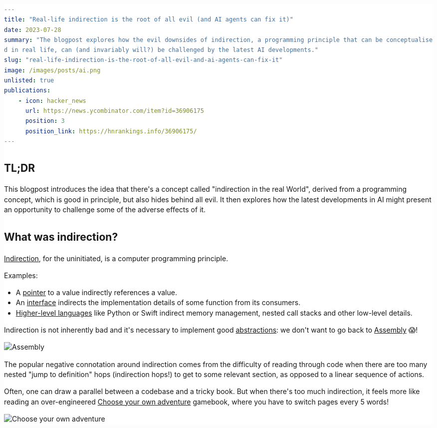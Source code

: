 ```yaml
---
title: "Real-life indirection is the root of all evil (and AI agents can fix it)"
date: 2023-07-28
summary: "The blogpost explores how the evil downsides of indirection, a programming principle that can be conceptualised in real life, can (and invariably will?) be challenged by the latest AI developments."
slug: "real-life-indirection-is-the-root-of-all-evil-and-ai-agents-can-fix-it"
image: /images/posts/ai.png
unlisted: true
publications:
    - icon: hacker_news
      url: https://news.ycombinator.com/item?id=36906175
      position: 3
      position_link: https://hnrankings.info/36906175/
---
```

## TL;DR

This blogpost introduces the idea that there's a concept called "indirection in the real World", derived from a programming concept, which is good in principle, but also hides behind all evil. It then explores how the latest developments in AI might present an opportunity to challenge some of the adverse effects of it.

## What was indirection?

[Indirection](https://en.wikipedia.org/wiki/Indirection), for the uninitiated, is a computer programming principle.

Examples:
- A [pointer](https://en.wikipedia.org/wiki/Pointer_(computer_programming)#Formal_description) to a value indirectly references a value.
- An [interface](https://en.wikipedia.org/wiki/Interface_(computing)) indirects the implementation details of some function from its consumers.
- [Higher-level languages](https://en.wikipedia.org/wiki/High-level_programming_language) like Python or Swift indirect memory management, nested call stacks and other low-level details.

Indirection is not inherently bad and it's necessary to implement good [abstractions](https://en.wikipedia.org/wiki/Abstraction_principle_(computer_programming)): we don't want to go back to [Assembly](https://en.wikipedia.org/wiki/Assembly_language) 😱!

![Assembly](/images/posts/ai-assembly.png)

The popular negative connotation around indirection comes from the difficulty of reading through code when there are too many nested "jump to definition" hops (indirection hops!) to get to some relevant section, as opposed to a linear sequence of actions.

Often, one can draw a parallel between a codebase and a tricky book. But when there's too much indirection, it feels more like reading an over-engineered [Choose your own adventure](https://en.wikipedia.org/wiki/Choose_Your_Own_Adventure) gamebook, where you have to switch pages every 5 words!

![Choose your own adventure](/images/posts/ai-choose-your-own-adventure.jpeg)
